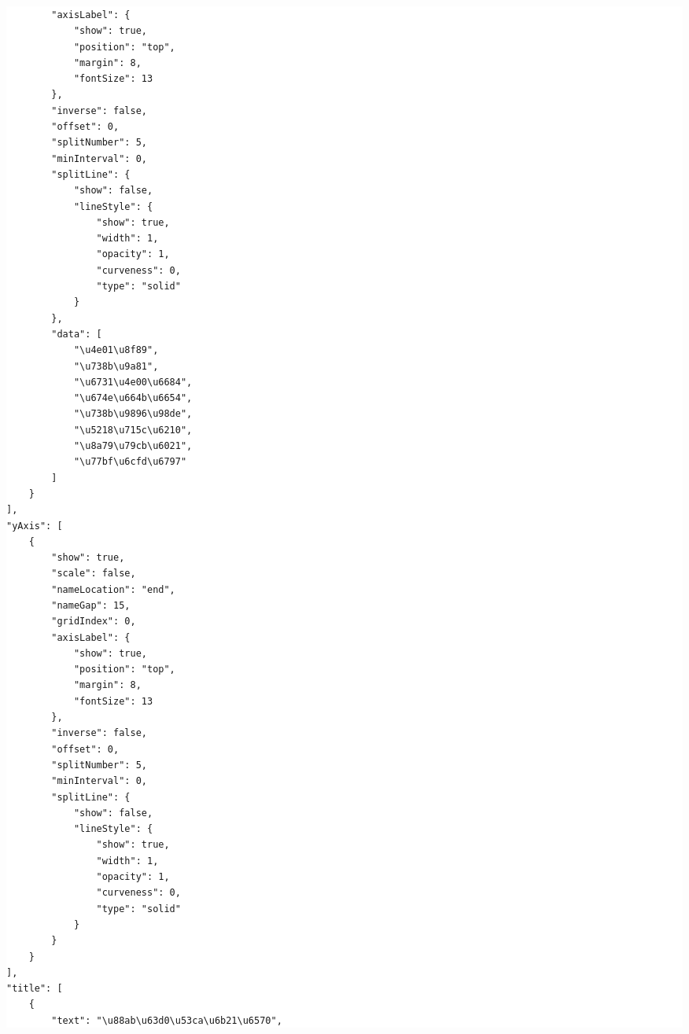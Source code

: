             "axisLabel": {
                "show": true,
                "position": "top",
                "margin": 8,
                "fontSize": 13
            },
            "inverse": false,
            "offset": 0,
            "splitNumber": 5,
            "minInterval": 0,
            "splitLine": {
                "show": false,
                "lineStyle": {
                    "show": true,
                    "width": 1,
                    "opacity": 1,
                    "curveness": 0,
                    "type": "solid"
                }
            },
            "data": [
                "\u4e01\u8f89",
                "\u738b\u9a81",
                "\u6731\u4e00\u6684",
                "\u674e\u664b\u6654",
                "\u738b\u9896\u98de",
                "\u5218\u715c\u6210",
                "\u8a79\u79cb\u6021",
                "\u77bf\u6cfd\u6797"
            ]
        }
    ],
    "yAxis": [
        {
            "show": true,
            "scale": false,
            "nameLocation": "end",
            "nameGap": 15,
            "gridIndex": 0,
            "axisLabel": {
                "show": true,
                "position": "top",
                "margin": 8,
                "fontSize": 13
            },
            "inverse": false,
            "offset": 0,
            "splitNumber": 5,
            "minInterval": 0,
            "splitLine": {
                "show": false,
                "lineStyle": {
                    "show": true,
                    "width": 1,
                    "opacity": 1,
                    "curveness": 0,
                    "type": "solid"
                }
            }
        }
    ],
    "title": [
        {
            "text": "\u88ab\u63d0\u53ca\u6b21\u6570",